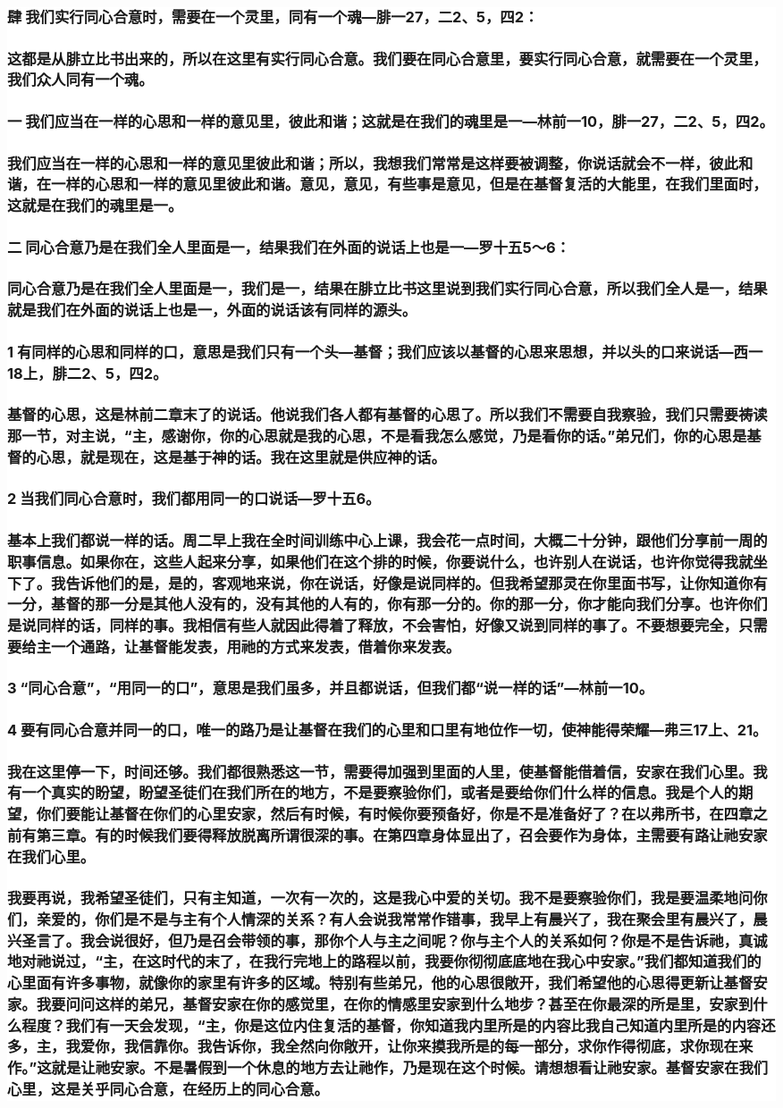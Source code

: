### 肆   我们实行同心合意时，需要在一个灵里，同有一个魂—腓一27，二2、5，四2：

### 这都是从腓立比书出来的，所以在这里有实行同心合意。我们要在同心合意里，要实行同心合意，就需要在一个灵里，我们众人同有一个魂。

### 一   我们应当在一样的心思和一样的意见里，彼此和谐；这就是在我们的魂里是一—林前一10，腓一27，二2、5，四2。

### 我们应当在一样的心思和一样的意见里彼此和谐；所以，我想我们常常是这样要被调整，你说话就会不一样，彼此和谐，在一样的心思和一样的意见里彼此和谐。意见，意见，有些事是意见，但是在基督复活的大能里，在我们里面时，这就是在我们的魂里是一。

### 二   同心合意乃是在我们全人里面是一，结果我们在外面的说话上也是一—罗十五5～6：

### 同心合意乃是在我们全人里面是一，我们是一，结果在腓立比书这里说到我们实行同心合意，所以我们全人是一，结果就是我们在外面的说话上也是一，外面的说话该有同样的源头。

### 1   有同样的心思和同样的口，意思是我们只有一个头—基督；我们应该以基督的心思来思想，并以头的口来说话—西一18上，腓二2、5，四2。

### 基督的心思，这是林前二章末了的说话。他说我们各人都有基督的心思了。所以我们不需要自我察验，我们只需要祷读那一节，对主说，“主，感谢你，你的心思就是我的心思，不是看我怎么感觉，乃是看你的话。”弟兄们，你的心思是基督的心思，就是现在，这是基于神的话。我在这里就是供应神的话。

### 2   当我们同心合意时，我们都用同一的口说话—罗十五6。

### 基本上我们都说一样的话。周二早上我在全时间训练中心上课，我会花一点时间，大概二十分钟，跟他们分享前一周的职事信息。如果你在，这些人起来分享，如果他们在这个排的时候，你要说什么，也许别人在说话，也许你觉得我就坐下了。我告诉他们的是，是的，客观地来说，你在说话，好像是说同样的。但我希望那灵在你里面书写，让你知道你有一分，基督的那一分是其他人没有的，没有其他的人有的，你有那一分的。你的那一分，你才能向我们分享。也许你们是说同样的话，同样的事。我相信有些人就因此得着了释放，不会害怕，好像又说到同样的事了。不要想要完全，只需要给主一个通路，让基督能发表，用祂的方式来发表，借着你来发表。

### 3   “同心合意”，“用同一的口”，意思是我们虽多，并且都说话，但我们都“说一样的话”—林前一10。

### 4   要有同心合意并同一的口，唯一的路乃是让基督在我们的心里和口里有地位作一切，使神能得荣耀—弗三17上、21。

### 我在这里停一下，时间还够。我们都很熟悉这一节，需要得加强到里面的人里，使基督能借着信，安家在我们心里。我有一个真实的盼望，盼望圣徒们在我们所在的地方，不是要察验你们，或者是要给你们什么样的信息。我是个人的期望，你们要能让基督在你们的心里安家，然后有时候，有时候你要预备好，你是不是准备好了？在以弗所书，在四章之前有第三章。有的时候我们要得释放脱离所谓很深的事。在第四章身体显出了，召会要作为身体，主需要有路让祂安家在我们心里。

### 我要再说，我希望圣徒们，只有主知道，一次有一次的，这是我心中爱的关切。我不是要察验你们，我是要温柔地问你们，亲爱的，你们是不是与主有个人情深的关系？有人会说我常常作错事，我早上有晨兴了，我在聚会里有晨兴了，晨兴圣言了。我会说很好，但乃是召会带领的事，那你个人与主之间呢？你与主个人的关系如何？你是不是告诉祂，真诚地对祂说过，“主，在这时代的末了，在我行完地上的路程以前，我要你彻彻底底地在我心中安家。”我们都知道我们的心里面有许多事物，就像你的家里有许多的区域。特别有些弟兄，他的心思很敞开，我们希望他的心思得更新让基督安家。我要问问这样的弟兄，基督安家在你的感觉里，在你的情感里安家到什么地步？甚至在你最深的所是里，安家到什么程度？我们有一天会发现，“主，你是这位内住复活的基督，你知道我内里所是的内容比我自己知道内里所是的内容还多，主，我爱你，我信靠你。我告诉你，我全然向你敞开，让你来摸我所是的每一部分，求你作得彻底，求你现在来作。”这就是让祂安家。不是暑假到一个休息的地方去让祂作，乃是现在这个时候。请想想看让祂安家。基督安家在我们心里，这是关乎同心合意，在经历上的同心合意。

